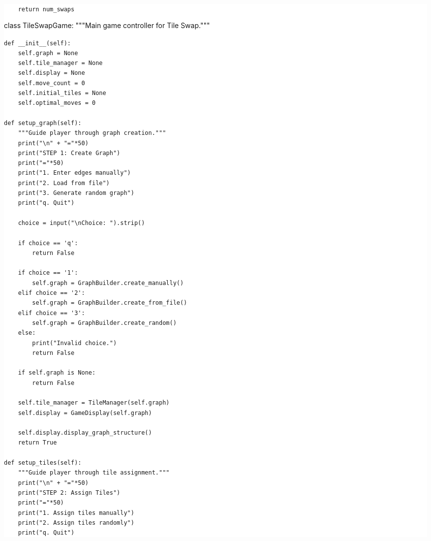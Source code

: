         return num_swaps


class TileSwapGame:
    """Main game controller for Tile Swap."""

    def __init__(self):
        self.graph = None
        self.tile_manager = None
        self.display = None
        self.move_count = 0
        self.initial_tiles = None
        self.optimal_moves = 0

    def setup_graph(self):
        """Guide player through graph creation."""
        print("\n" + "="*50)
        print("STEP 1: Create Graph")
        print("="*50)
        print("1. Enter edges manually")
        print("2. Load from file")
        print("3. Generate random graph")
        print("q. Quit")

        choice = input("\nChoice: ").strip()

        if choice == 'q':
            return False

        if choice == '1':
            self.graph = GraphBuilder.create_manually()
        elif choice == '2':
            self.graph = GraphBuilder.create_from_file()
        elif choice == '3':
            self.graph = GraphBuilder.create_random()
        else:
            print("Invalid choice.")
            return False

        if self.graph is None:
            return False

        self.tile_manager = TileManager(self.graph)
        self.display = GameDisplay(self.graph)

        self.display.display_graph_structure()
        return True

    def setup_tiles(self):
        """Guide player through tile assignment."""
        print("\n" + "="*50)
        print("STEP 2: Assign Tiles")
        print("="*50)
        print("1. Assign tiles manually")
        print("2. Assign tiles randomly")
        print("q. Quit")
